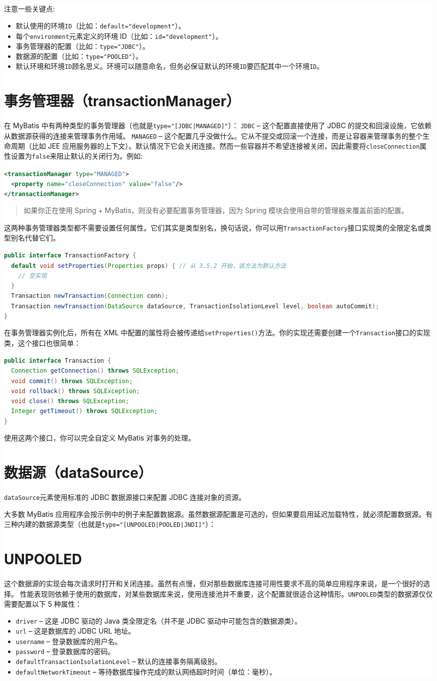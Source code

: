 注意一些关键点:
* 默认使用的环境`ID`（比如：`default="development"`）。
* 每个`environment`元素定义的环境 ID（比如：`id="development"`）。
* 事务管理器的配置（比如：`type="JDBC"`）。
* 数据源的配置（比如：`type="POOLED"`）。
* 默认环境和环境`ID`顾名思义。环境可以随意命名，但务必保证默认的环境`ID`要匹配其中一个环境`ID`。

# 事务管理器（transactionManager）
在 MyBatis 中有两种类型的事务管理器（也就是`type="[JDBC|MANAGED]"`）：
`JDBC` – 这个配置直接使用了 JDBC 的提交和回滚设施，它依赖从数据源获得的连接来管理事务作用域。
`MANAGED` – 这个配置几乎没做什么。它从不提交或回滚一个连接，而是让容器来管理事务的整个生命周期（比如 JEE 应用服务器的上下文）。默认情况下它会关闭连接。然而一些容器并不希望连接被关闭，因此需要将`closeConnection`属性设置为`false`来阻止默认的关闭行为。例如:
```xml
<transactionManager type="MANAGED">
  <property name="closeConnection" value="false"/>
</transactionManager>
```

> 如果你正在使用 Spring + MyBatis，则没有必要配置事务管理器，因为 Spring 模块会使用自带的管理器来覆盖前面的配置。

这两种事务管理器类型都不需要设置任何属性。它们其实是类型别名，换句话说，你可以用`TransactionFactory`接口实现类的全限定名或类型别名代替它们。
```java
public interface TransactionFactory {
  default void setProperties(Properties props) { // 从 3.5.2 开始，该方法为默认方法
    // 空实现
  }
  Transaction newTransaction(Connection conn);
  Transaction newTransaction(DataSource dataSource, TransactionIsolationLevel level, boolean autoCommit);
}
```
在事务管理器实例化后，所有在 XML 中配置的属性将会被传递给`setProperties()`方法。你的实现还需要创建一个`Transaction`接口的实现类，这个接口也很简单：
```java
public interface Transaction {
  Connection getConnection() throws SQLException;
  void commit() throws SQLException;
  void rollback() throws SQLException;
  void close() throws SQLException;
  Integer getTimeout() throws SQLException;
}
```
使用这两个接口，你可以完全自定义 MyBatis 对事务的处理。
# 数据源（dataSource）
`dataSource`元素使用标准的 JDBC 数据源接口来配置 JDBC 连接对象的资源。

大多数 MyBatis 应用程序会按示例中的例子来配置数据源。虽然数据源配置是可选的，但如果要启用延迟加载特性，就必须配置数据源。有三种内建的数据源类型（也就是`type="[UNPOOLED|POOLED|JNDI]"`）：
# UNPOOLED
这个数据源的实现会每次请求时打开和关闭连接。虽然有点慢，但对那些数据库连接可用性要求不高的简单应用程序来说，是一个很好的选择。 性能表现则依赖于使用的数据库，对某些数据库来说，使用连接池并不重要，这个配置就很适合这种情形。`UNPOOLED`类型的数据源仅仅需要配置以下 5 种属性：
* `driver` – 这是 JDBC 驱动的 Java 类全限定名（并不是 JDBC 驱动中可能包含的数据源类）。
* `url` – 这是数据库的 JDBC URL 地址。
* `username` – 登录数据库的用户名。
* `password` – 登录数据库的密码。
* `defaultTransactionIsolationLevel` – 默认的连接事务隔离级别。
* `defaultNetworkTimeout` – 等待数据库操作完成的默认网络超时时间（单位：毫秒）。
